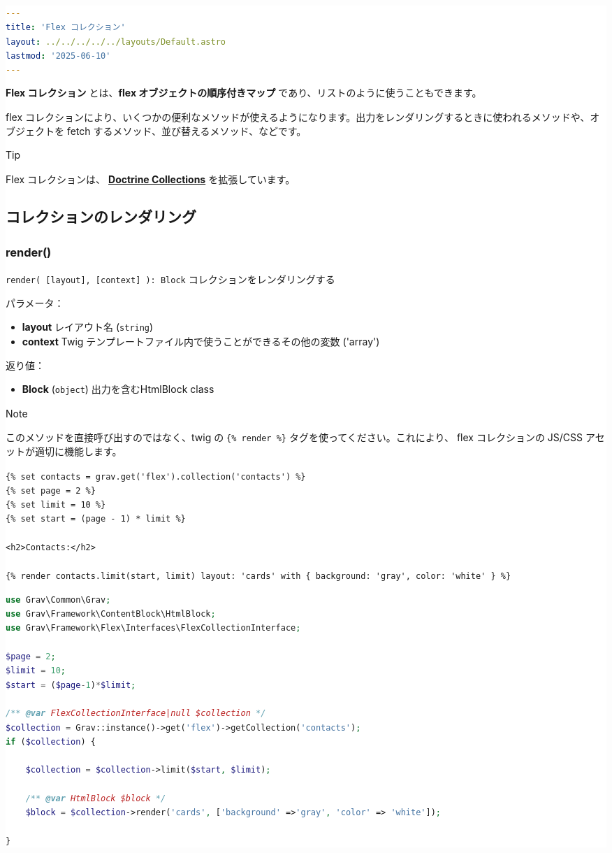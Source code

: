 ```yaml
---
title: 'Flex コレクション'
layout: ../../../../../layouts/Default.astro
lastmod: '2025-06-10'
---
```


**Flex コレクション** とは、**flex オブジェクトの順序付きマップ** であり、リストのように使うこともできます。

flex コレクションにより、いくつかの便利なメソッドが使えるようになります。出力をレンダリングするときに使われるメソッドや、オブジェクトを fetch するメソッド、並び替えるメソッド、などです。

> [!Tip]  
> Flex コレクションは、 **[Doctrine Collections](https://www.doctrine-project.org/projects/doctrine-collections/en/1.6/index.html)** を拡張しています。

<h2 id="render-collection">コレクションのレンダリング</h2>

### render()

`render( [layout], [context] ): Block` コレクションをレンダリングする

パラメータ：
- **layout** レイアウト名 (`string`)
- **context** Twig テンプレートファイル内で使うことができるその他の変数 ('array')

返り値：
- **Block** (`object`) 出力を含むHtmlBlock class

> [!Note]  
> このメソッドを直接呼び出すのではなく、twig の `{% render %}` タグを使ってください。これにより、 flex コレクションの JS/CSS アセットが適切に機能します。

```twig
{% set contacts = grav.get('flex').collection('contacts') %}
{% set page = 2 %}
{% set limit = 10 %}
{% set start = (page - 1) * limit %}

<h2>Contacts:</h2>

{% render contacts.limit(start, limit) layout: 'cards' with { background: 'gray', color: 'white' } %}
```

```php
use Grav\Common\Grav;
use Grav\Framework\ContentBlock\HtmlBlock;
use Grav\Framework\Flex\Interfaces\FlexCollectionInterface;

$page = 2;
$limit = 10;
$start = ($page-1)*$limit;

/** @var FlexCollectionInterface|null $collection */
$collection = Grav::instance()->get('flex')->getCollection('contacts');
if ($collection) {

    $collection = $collection->limit($start, $limit);

    /** @var HtmlBlock $block */
    $block = $collection->render('cards', ['background' =>'gray', 'color' => 'white']);

}
```
